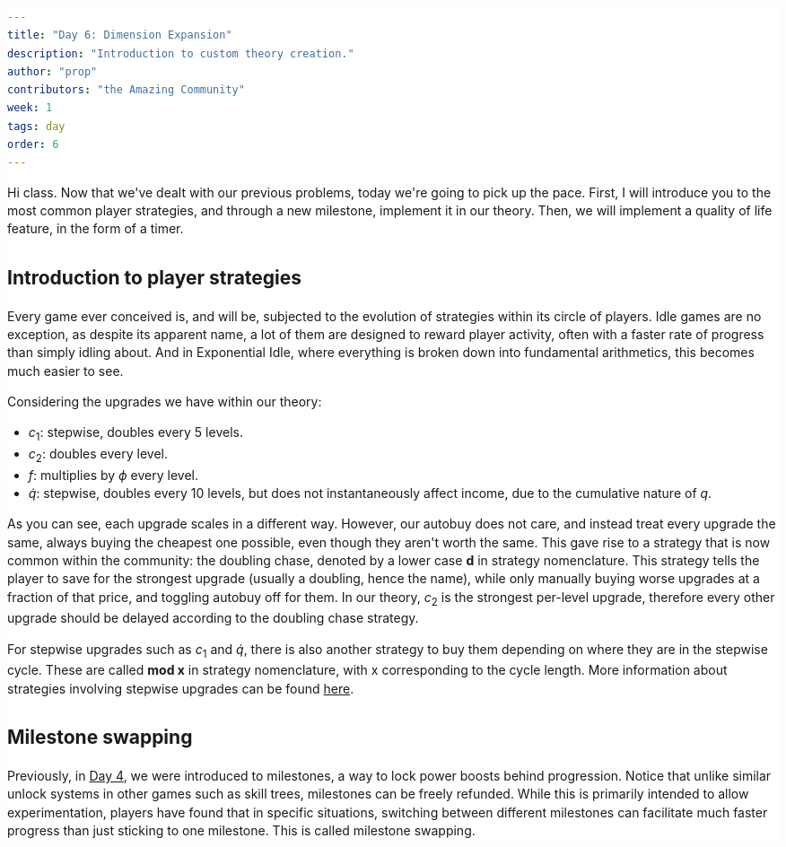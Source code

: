 ```yaml
---
title: "Day 6: Dimension Expansion"
description: "Introduction to custom theory creation."
author: "prop"
contributors: "the Amazing Community"
week: 1
tags: day
order: 6
---
```


Hi class. Now that we've dealt with our previous problems, today we're going to pick up the pace. First, I will introduce you to the most common player strategies, and through a new milestone, implement it in our theory. Then, we will implement a quality of life feature, in the form of a timer.

## Introduction to player strategies

Every game ever conceived is, and will be, subjected to the evolution of strategies within its circle of players. Idle games are no exception, as despite its apparent name, a lot of them are designed to reward player activity, often with a faster rate of progress than simply idling about. And in Exponential Idle, where everything is broken down into fundamental arithmetics, this becomes much easier to see.

Considering the upgrades we have within our theory:
- $c_1$: stepwise, doubles every 5 levels.
- $c_2$: doubles every level.
- $f$: multiplies by $\phi$ every level.
- $\dot{q}$: stepwise, doubles every 10 levels, but does not instantaneously affect income, due to the cumulative nature of $q$.

As you can see, each upgrade scales in a different way. However, our autobuy does not care, and instead treat every upgrade the same, always buying the cheapest one possible, even though they aren't worth the same. This gave rise to a strategy that is now common within the community: the doubling chase, denoted by a lower case **d** in strategy nomenclature. This strategy tells the player to save for the strongest upgrade (usually a doubling, hence the name), while only manually buying worse upgrades at a fraction of that price, and toggling autobuy off for them. In our theory, $c_2$ is the strongest per-level upgrade, therefore every other upgrade should be delayed according to the doubling chase strategy.

For stepwise upgrades such as $c_1$ and $\dot{q}$, there is also another strategy to buy them depending on where they are in the stepwise cycle. These are called **mod x** in strategy nomenclature, with x corresponding to the cycle length. More information about strategies involving stepwise upgrades can be found [here](../../guide-extensions/stepwise-variables/).

## Milestone swapping

Previously, in [Day 4](../day-4/#power-up-with-a-milestone), we were introduced to milestones, a way to lock power boosts behind progression. Notice that unlike similar unlock systems in other games such as skill trees, milestones can be freely refunded. While this is primarily intended to allow experimentation, players have found that in specific situations, switching between different milestones can facilitate much faster progress than just sticking to one milestone. This is called milestone swapping.
